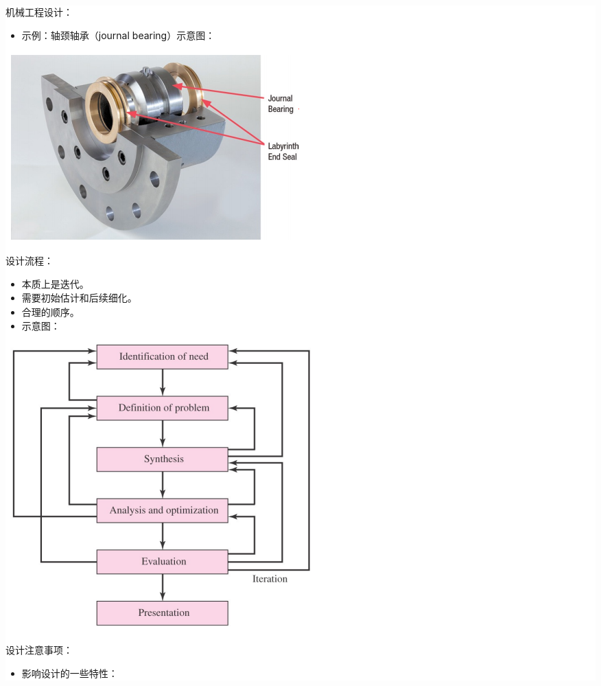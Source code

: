 机械工程设计：

- 示例：轴颈轴承（journal bearing）示意图：

![70756bdcfcab1fe3c3b714f699159ade.png](../_resources/70756bdcfcab1fe3c3b714f699159ade.png)

设计流程：

- 本质上是迭代。
- 需要初始估计和后续细化。
- 合理的顺序。
- 示意图：

![711b4b265f2ef3aa75833c44b85eb2b1.png](../_resources/711b4b265f2ef3aa75833c44b85eb2b1.png)

设计注意事项：

- 影响设计的一些特性：
